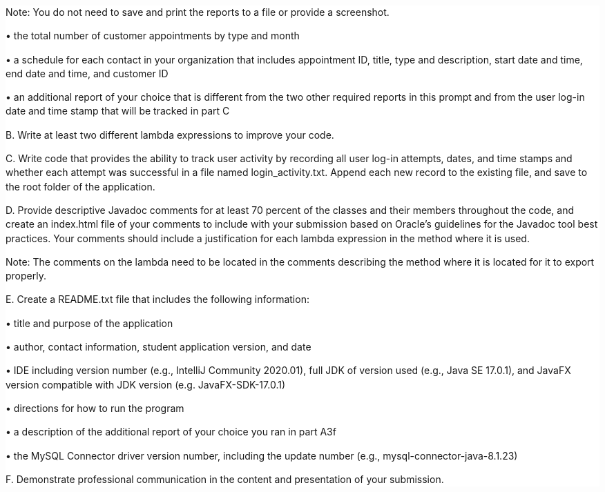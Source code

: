 
Note: You do not need to save and print the reports to a file or provide a screenshot.



•  the total number of customer appointments by type and month

•  a schedule for each contact in your organization that includes appointment ID, title, type and description, start
   date and time, end date and time, and customer ID

•  an additional report of your choice that is different from the two other required reports in this prompt and from the
   user log-in date and time stamp that will be tracked in part C



B.  Write at least two different lambda expressions to improve your code.



C.  Write code that provides the ability to track user activity by recording all user log-in attempts, dates, and time
    stamps and whether each attempt was successful in a file named login_activity.txt. Append each new record to the
    existing file, and save to the root folder of the application.



D.  Provide descriptive Javadoc comments for at least 70 percent of the classes and their members throughout the code,
    and create an index.html file of your comments to include with your submission based on Oracle’s guidelines for the
    Javadoc tool best practices. Your comments should include a justification for each lambda expression in the method
    where it is used.



Note: The comments on the lambda need to be located in the comments describing the method where it is located for it to
export properly.



E.  Create a README.txt file that includes the following information:

•  title and purpose of the application

•  author, contact information, student application version, and date

•  IDE including version number (e.g., IntelliJ Community 2020.01), full JDK of version used (e.g., Java SE 17.0.1), and
   JavaFX version compatible with JDK version (e.g. JavaFX-SDK-17.0.1)

•  directions for how to run the program

•  a description of the additional report of your choice you ran in part A3f

•  the MySQL Connector driver version number, including the update number (e.g., mysql-connector-java-8.1.23)



F.  Demonstrate professional communication in the content and presentation of your submission.
